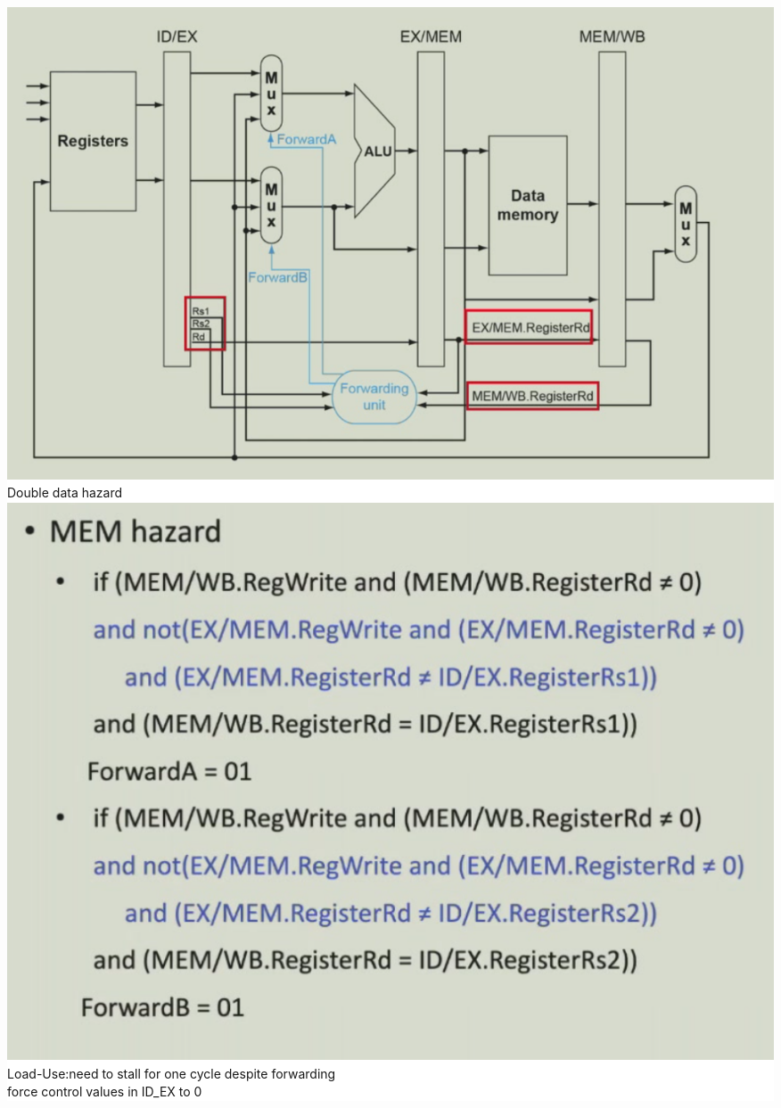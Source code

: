   ![alt text](image/image-62.png)
Double data hazard  
![alt text](image/image-63.png)  
Load-Use:need to stall for one cycle despite forwarding  
force control values in ID_EX to 0  